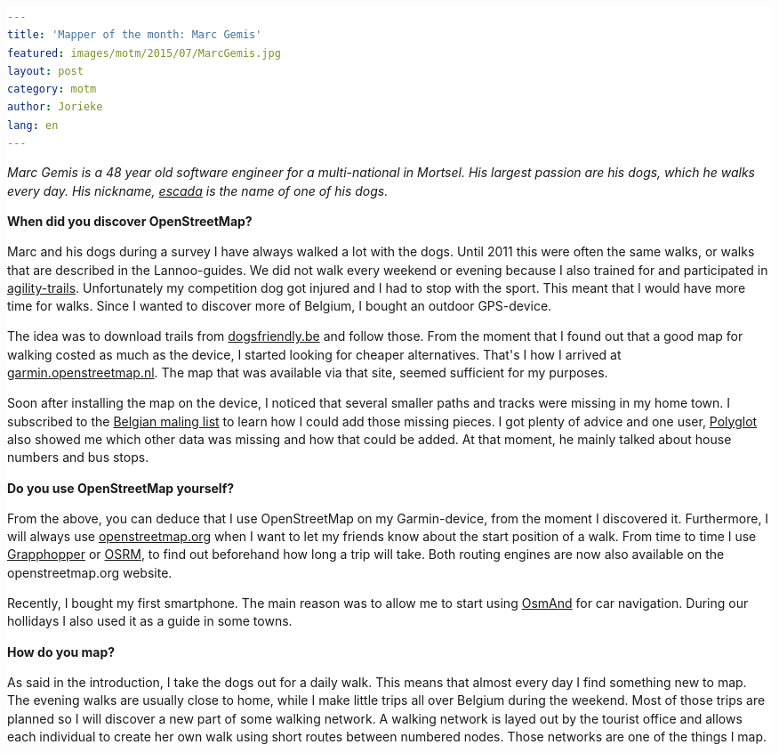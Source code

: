 ```yaml
---
title: 'Mapper of the month: Marc Gemis'
featured: images/motm/2015/07/MarcGemis.jpg
layout: post
category: motm
author: Jorieke
lang: en
---
```


_Marc Gemis is a 48 year old software engineer for a multi-national in Mortsel. His largest passion are his dogs, which he walks every day. His nickname, [escada](http://wiki.openstreetmap.org/wiki/User:Escada) is the name of one of his dogs._

**When did you discover OpenStreetMap?**

Marc and his dogs during a survey I have always walked a lot with the dogs. Until 2011 this were often the same walks, or walks that are described in the Lannoo-guides. We did not walk every weekend or evening because I also trained for and participated in [agility-trails](https://fr.wikipedia.org/wiki/Agility). Unfortunately my competition dog got injured and I had to stop with the sport. This meant that I would have more time for walks. Since I wanted to discover more of Belgium, I bought an outdoor GPS-device.

The idea was to download trails from [dogsfriendly.be](http://www.dogsfriendly.be/wandelingen.html) and follow those. From the moment that I found out that a good map for walking costed as much as the device, I started looking for cheaper alternatives. That's I how I arrived at [garmin.openstreetmap.nl](http://garmin.openstreetmap.nl/). The map that was available via that site, seemed sufficient for my purposes.

Soon after installing the map on the device, I noticed that several smaller paths and tracks were missing in my home town. I subscribed to the [Belgian maling list](https://lists.openstreetmap.org/listinfo/talk-be) to learn how I could add those missing pieces. I got plenty of advice and one user, [Polyglot](http://www.openstreetmap.org/user/Polyglot) also showed me which other data was missing and how that could be added. At that moment, he mainly talked about house numbers and bus stops.

**Do you use OpenStreetMap yourself?**

From the above, you can deduce that I use OpenStreetMap on my Garmin-device, from the moment I discovered it. Furthermore, I will always use [openstreetmap.org](http://www.osm.org/) when I want to let my friends know about the start position of a walk. From time to time I use [Grapphopper](https://graphhopper.com/) or [OSRM](http://map.project-osrm.org/), to find out beforehand how long a trip will take. Both routing engines are now also available on the openstreetmap.org website.

Recently, I bought my first smartphone. The main reason was to allow me to start using [OsmAnd](http://osmand.net/) for car navigation. During our hollidays I also used it as a guide in some towns.

**How do you map?**

As said in the introduction, I take the dogs out for a daily walk. This means that almost every day I find something new to map. The evening walks are usually close to home, while I make little trips all over Belgium during the weekend. Most of those trips are planned so I will discover a new part of some walking network. A walking network is layed out by the tourist office and allows each individual to create her own walk using short routes between numbered nodes. Those networks are one of the things I map.
